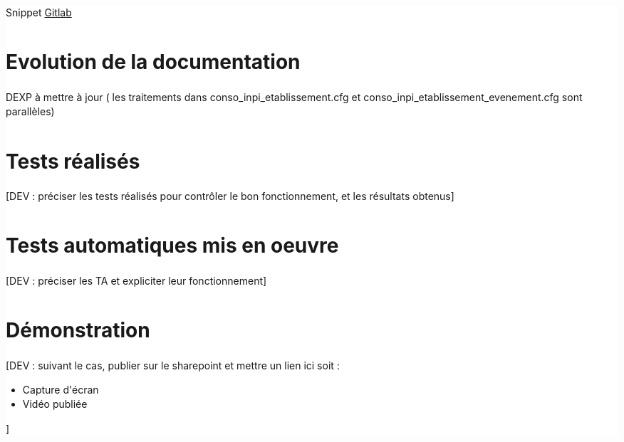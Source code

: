 Snippet [Gitlab](https://scm.saas.cagip.group.gca/PERNETTH/inseeinpi_matching/snippets/48)

# Evolution de la documentation

DEXP à mettre à jour ( les traitements dans conso_inpi_etablissement.cfg et conso_inpi_etablissement_evenement.cfg sont parallèles)

# Tests réalisés

[DEV : préciser les tests réalisés pour contrôler le bon fonctionnement, et les résultats obtenus]

# Tests automatiques mis en oeuvre

[DEV : préciser les TA et expliciter leur fonctionnement]

# Démonstration

[DEV : suivant le cas, publier sur le sharepoint et mettre un lien ici soit :

*   Capture d'écran
*   Vidéo publiée

]

